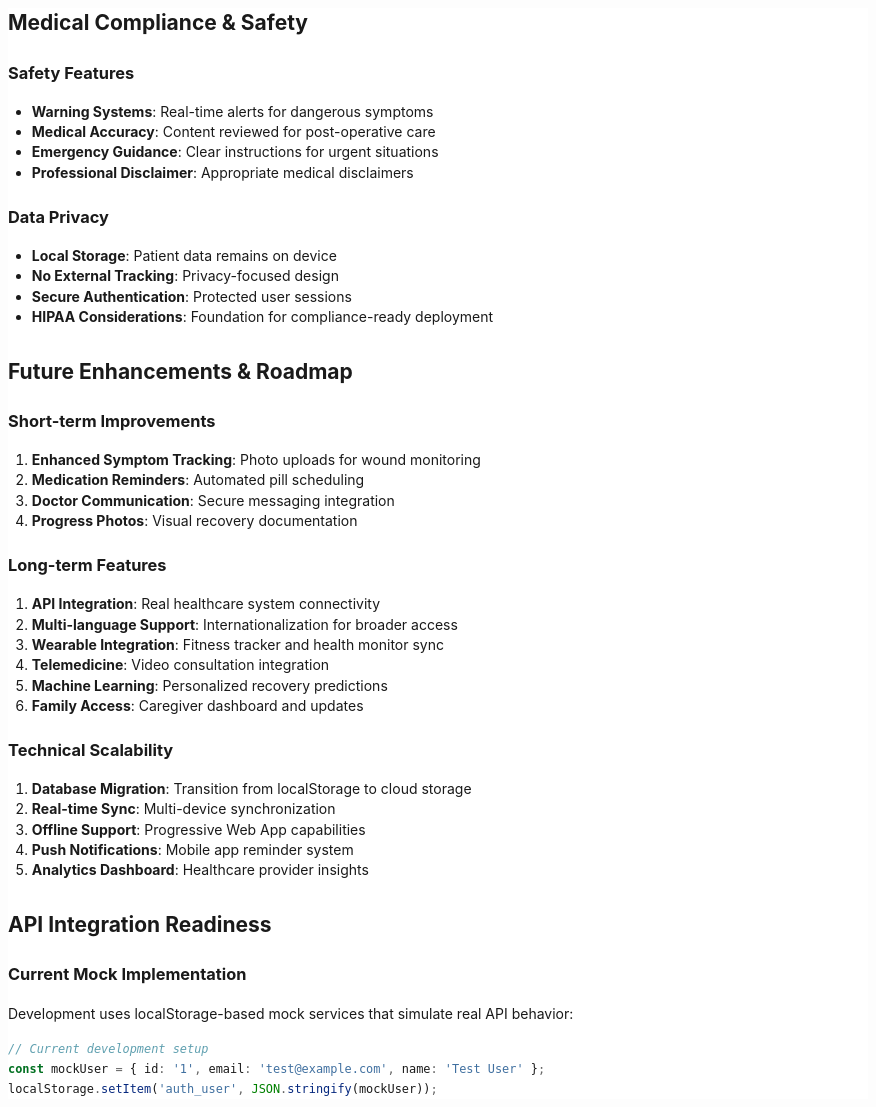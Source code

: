 ## Medical Compliance & Safety

### Safety Features

- **Warning Systems**: Real-time alerts for dangerous symptoms
- **Medical Accuracy**: Content reviewed for post-operative care
- **Emergency Guidance**: Clear instructions for urgent situations
- **Professional Disclaimer**: Appropriate medical disclaimers

### Data Privacy

- **Local Storage**: Patient data remains on device
- **No External Tracking**: Privacy-focused design
- **Secure Authentication**: Protected user sessions
- **HIPAA Considerations**: Foundation for compliance-ready deployment

## Future Enhancements & Roadmap

### Short-term Improvements

1. **Enhanced Symptom Tracking**: Photo uploads for wound monitoring
2. **Medication Reminders**: Automated pill scheduling
3. **Doctor Communication**: Secure messaging integration
4. **Progress Photos**: Visual recovery documentation

### Long-term Features

1. **API Integration**: Real healthcare system connectivity
2. **Multi-language Support**: Internationalization for broader access
3. **Wearable Integration**: Fitness tracker and health monitor sync
4. **Telemedicine**: Video consultation integration
5. **Machine Learning**: Personalized recovery predictions
6. **Family Access**: Caregiver dashboard and updates

### Technical Scalability

1. **Database Migration**: Transition from localStorage to cloud storage
2. **Real-time Sync**: Multi-device synchronization
3. **Offline Support**: Progressive Web App capabilities
4. **Push Notifications**: Mobile app reminder system
5. **Analytics Dashboard**: Healthcare provider insights

## API Integration Readiness

### Current Mock Implementation

Development uses localStorage-based mock services that simulate real API behavior:

```typescript
// Current development setup
const mockUser = { id: '1', email: 'test@example.com', name: 'Test User' };
localStorage.setItem('auth_user', JSON.stringify(mockUser));
```
